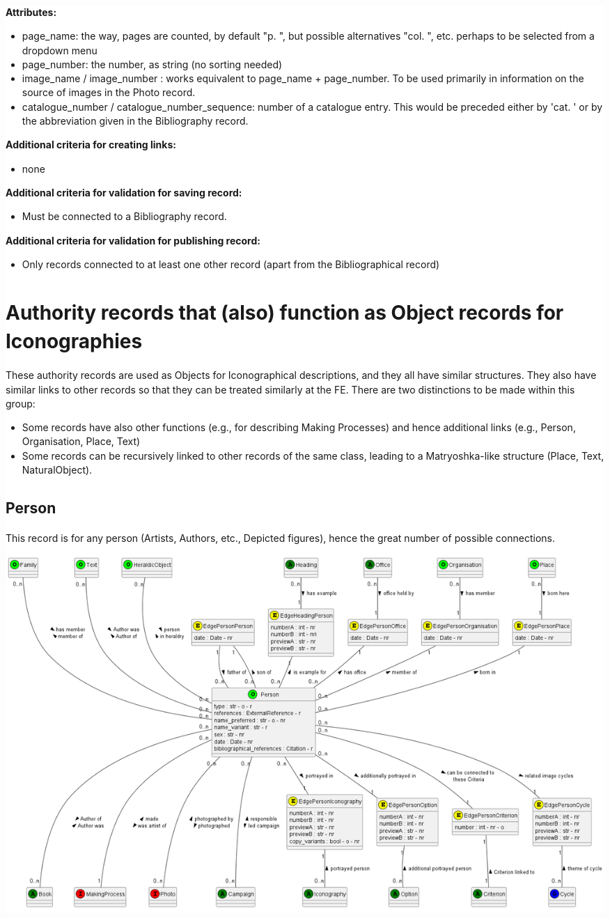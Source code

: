 
**Attributes:**
- page_name: the way, pages are counted, by default "p. ", but possible alternatives "col. ",  etc. perhaps to be selected from a dropdown menu
- page_number: the number, as string (no sorting needed)
- image_name / image_number : works equivalent to  page_name + page_number. To be used primarily in information on the source of images in the Photo record. 
- catalogue_number / catalogue_number_sequence: number of a catalogue entry. This would be preceded either by 'cat. ' or by the abbreviation given in the Bibliography record. 

**Additional criteria for creating links:**

- none

**Additional criteria for validation for saving record:**

- Must be connected to a Bibliography record. 
  

**Additional criteria for validation for publishing record:**

- Only records connected to at least one other record (apart from the Bibliographical record)

# Authority records that (also) function as Object records for Iconographies

These authority records are used as Objects for Iconographical descriptions, and they all have similar structures. They also have similar links to other records so that they can be treated similarly at the FE. There are two distinctions to be made within this group: 
- Some records have also other functions (e.g., for describing Making Processes) and hence additional links (e.g., Person, Organisation, Place, Text)
- Some records can be recursively linked to other records of the same class, leading to a Matryoshka-like structure (Place, Text, NaturalObject). 

## Person

This record is for any person (Artists, Authors, etc., Depicted figures), hence the great number of possible connections. 

![Create](./class_diagrams/Person.png)

